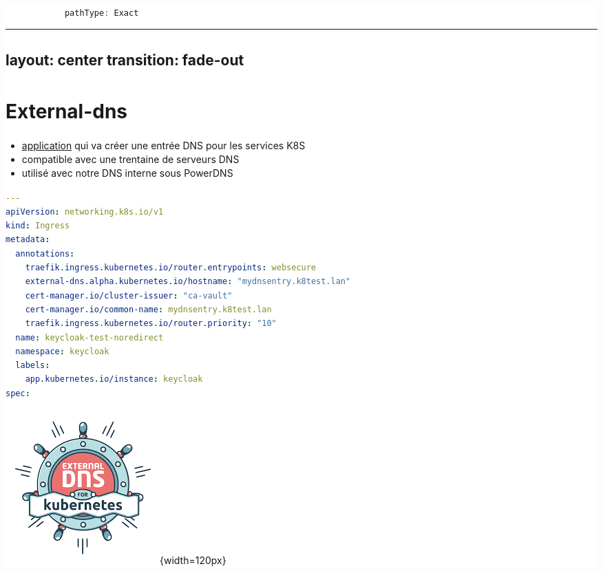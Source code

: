 ```ts {all|4-7|11-22}
            pathType: Exact
```



---
layout: center
transition: fade-out
---

# External-dns

<div class="flex flex-row">

<div class="text-base pr-12">

  - [application](https://github.com/kubernetes-sigs/external-dns) qui va créer une entrée DNS pour les services K8S
  - compatible avec une trentaine de serveurs DNS
  - utilisé avec notre DNS interne sous PowerDNS

</div>

  <div>

```yaml {2,3,7}
---
apiVersion: networking.k8s.io/v1
kind: Ingress
metadata:
  annotations:
    traefik.ingress.kubernetes.io/router.entrypoints: websecure
    external-dns.alpha.kubernetes.io/hostname: "mydnsentry.k8test.lan"
    cert-manager.io/cluster-issuer: "ca-vault"
    cert-manager.io/common-name: mydnsentry.k8test.lan
    traefik.ingress.kubernetes.io/router.priority: "10"
  name: keycloak-test-noredirect
  namespace: keycloak
  labels:
    app.kubernetes.io/instance: keycloak
spec:
```
    
  </div>

</div>

<div class="absolute right-100px top-15px text-8xl">

  ![external-dns](./images/external-dns.png){width=120px}
